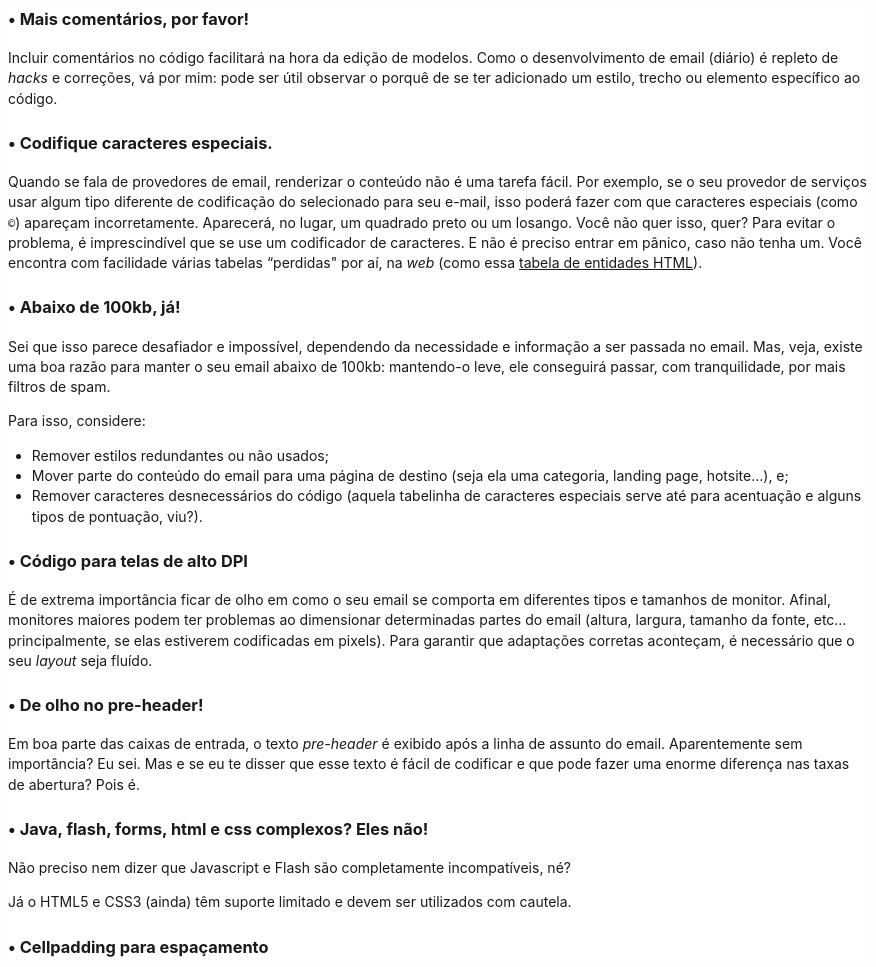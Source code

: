 ### &bull; Mais comentários, por favor!

Incluir comentários no código facilitará na hora da edição de modelos. Como o desenvolvimento de email (diário) é repleto de *hacks* e correções, vá por mim: pode ser útil observar o porquê de se ter adicionado um estilo, trecho ou elemento específico ao código.

### &bull; Codifique caracteres especiais.

Quando se fala de provedores de email, renderizar o conteúdo não é uma tarefa fácil. Por exemplo, se o seu provedor de serviços usar algum tipo diferente de codificação do selecionado para seu e-mail, isso poderá fazer com que caracteres especiais (como `©`) apareçam incorretamente. Aparecerá, no lugar, um quadrado preto ou um losango. Você não quer isso, quer? Para evitar o problema, é imprescindível que se use um codificador de caracteres. E não é preciso entrar em pânico, caso não tenha um. Você encontra com facilidade várias tabelas “perdidas" por aí, na *web* (como essa [tabela de entidades HTML](https://www.freeformatter.com/html-entities.html)).

### &bull; Abaixo de 100kb, já!

Sei que isso parece desafiador e impossível, dependendo da necessidade e informação a ser passada no email. Mas, veja, existe uma boa razão para manter o seu email abaixo de 100kb: mantendo-o leve, ele conseguirá passar, com tranquilidade, por mais filtros de spam.

Para isso, considere:

* Remover estilos redundantes ou não usados;
* Mover parte do conteúdo do email para uma página de destino (seja ela uma categoria, landing page, hotsite…), e;
* Remover caracteres desnecessários do código (aquela tabelinha de caracteres especiais serve até para acentuação e alguns tipos de pontuação, viu?).

### &bull; Código para telas de alto DPI

É de extrema importância ficar de olho em como o seu email se comporta em diferentes tipos e tamanhos de monitor. Afinal, monitores maiores podem ter problemas ao dimensionar determinadas partes do email (altura, largura, tamanho da fonte, etc… principalmente, se elas estiverem codificadas em pixels). Para garantir que adaptações corretas aconteçam, é necessário que o seu *layout* seja fluído.

### &bull; De olho no pre-header!

Em boa parte das caixas de entrada, o texto *pre-header* é exibido após a linha de assunto do email. Aparentemente sem importância? Eu sei.
Mas e se eu te disser que esse texto é fácil de codificar e que pode fazer uma enorme diferença nas taxas de abertura? Pois é.

### &bull; Java, flash, forms, html e css complexos? Eles não!

Não preciso nem dizer que Javascript e Flash são completamente incompatíveis, né?

Já o HTML5 e CSS3 (ainda) têm suporte limitado e devem ser utilizados com cautela.

### &bull; Cellpadding para espaçamento
